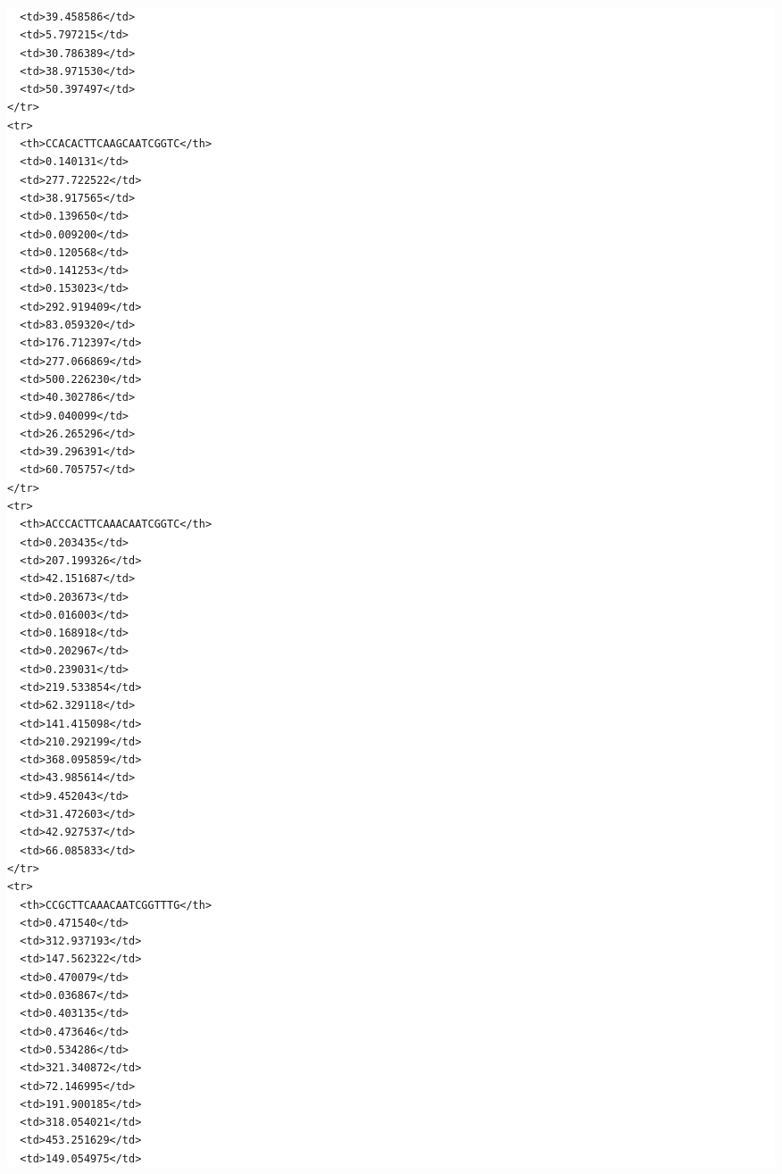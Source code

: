       <td>39.458586</td>
      <td>5.797215</td>
      <td>30.786389</td>
      <td>38.971530</td>
      <td>50.397497</td>
    </tr>
    <tr>
      <th>CCACACTTCAAGCAATCGGTC</th>
      <td>0.140131</td>
      <td>277.722522</td>
      <td>38.917565</td>
      <td>0.139650</td>
      <td>0.009200</td>
      <td>0.120568</td>
      <td>0.141253</td>
      <td>0.153023</td>
      <td>292.919409</td>
      <td>83.059320</td>
      <td>176.712397</td>
      <td>277.066869</td>
      <td>500.226230</td>
      <td>40.302786</td>
      <td>9.040099</td>
      <td>26.265296</td>
      <td>39.296391</td>
      <td>60.705757</td>
    </tr>
    <tr>
      <th>ACCCACTTCAAACAATCGGTC</th>
      <td>0.203435</td>
      <td>207.199326</td>
      <td>42.151687</td>
      <td>0.203673</td>
      <td>0.016003</td>
      <td>0.168918</td>
      <td>0.202967</td>
      <td>0.239031</td>
      <td>219.533854</td>
      <td>62.329118</td>
      <td>141.415098</td>
      <td>210.292199</td>
      <td>368.095859</td>
      <td>43.985614</td>
      <td>9.452043</td>
      <td>31.472603</td>
      <td>42.927537</td>
      <td>66.085833</td>
    </tr>
    <tr>
      <th>CCGCTTCAAACAATCGGTTTG</th>
      <td>0.471540</td>
      <td>312.937193</td>
      <td>147.562322</td>
      <td>0.470079</td>
      <td>0.036867</td>
      <td>0.403135</td>
      <td>0.473646</td>
      <td>0.534286</td>
      <td>321.340872</td>
      <td>72.146995</td>
      <td>191.900185</td>
      <td>318.054021</td>
      <td>453.251629</td>
      <td>149.054975</td>